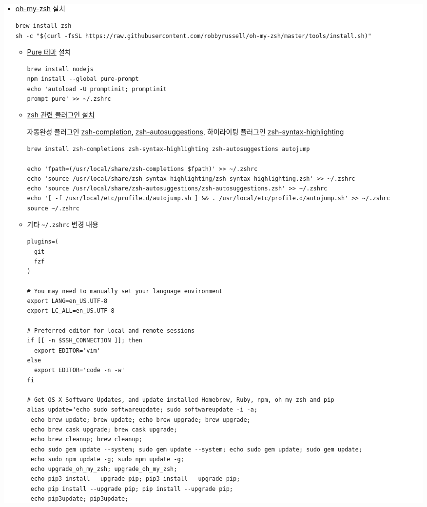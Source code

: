 * [oh-my-zsh](https://ohmyz.sh/) 설치

  ```shell
  brew install zsh
  sh -c "$(curl -fsSL https://raw.githubusercontent.com/robbyrussell/oh-my-zsh/master/tools/install.sh)"
  ```

  * [Pure 테마](https://github.com/sindresorhus/pure) 설치

    ```shell
    brew install nodejs
    npm install --global pure-prompt
    echo 'autoload -U promptinit; promptinit
    prompt pure' >> ~/.zshrc
    ```

  * [zsh 관련 플러그인 설치](https://subicura.com/2017/11/22/mac-os-development-environment-setup.html)

    자동완성 플러그인 [zsh-completion](https://github.com/zsh-users/zsh-completions), [zsh-autosuggestions](https://github.com/zsh-users/zsh-autosuggestions), 하이라이팅 플러그인 [zsh-syntax-highlighting](https://github.com/zsh-users/zsh-syntax-highlighting)

    ```shell
    brew install zsh-completions zsh-syntax-highlighting zsh-autosuggestions autojump

    echo 'fpath=(/usr/local/share/zsh-completions $fpath)' >> ~/.zshrc
    echo 'source /usr/local/share/zsh-syntax-highlighting/zsh-syntax-highlighting.zsh' >> ~/.zshrc
    echo 'source /usr/local/share/zsh-autosuggestions/zsh-autosuggestions.zsh' >> ~/.zshrc
    echo '[ -f /usr/local/etc/profile.d/autojump.sh ] && . /usr/local/etc/profile.d/autojump.sh' >> ~/.zshrc
    source ~/.zshrc
    ```

  * 기타 ```~/.zshrc``` 변경 내용

    ```shell
    plugins=(
      git
      fzf
    )

    # You may need to manually set your language environment
    export LANG=en_US.UTF-8
    export LC_ALL=en_US.UTF-8

    # Preferred editor for local and remote sessions
    if [[ -n $SSH_CONNECTION ]]; then
      export EDITOR='vim'
    else
      export EDITOR='code -n -w'
    fi

    # Get OS X Software Updates, and update installed Homebrew, Ruby, npm, oh_my_zsh and pip
    alias update='echo sudo softwareupdate; sudo softwareupdate -i -a;
     echo brew update; brew update; echo brew upgrade; brew upgrade;
     echo brew cask upgrade; brew cask upgrade;
     echo brew cleanup; brew cleanup;
     echo sudo gem update --system; sudo gem update --system; echo sudo gem update; sudo gem update;
     echo sudo npm update -g; sudo npm update -g;
     echo upgrade_oh_my_zsh; upgrade_oh_my_zsh;
     echo pip3 install --upgrade pip; pip3 install --upgrade pip;
     echo pip install --upgrade pip; pip install --upgrade pip;
     echo pip3update; pip3update;